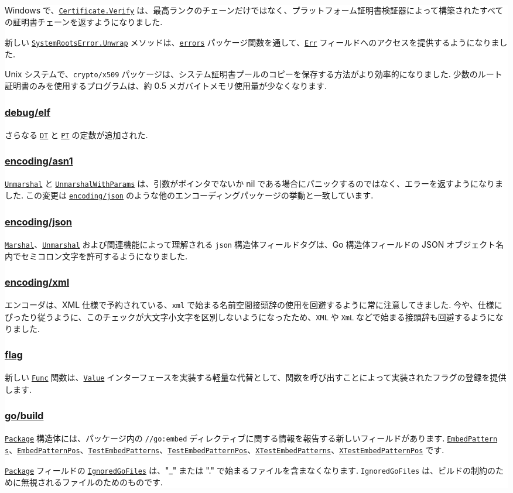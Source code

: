 Windows で、[`Certificate.Verify`](https://tip.golang.org/pkg/crypto/x509/#Certificate.Verify) は、最高ランクのチェーンだけではなく、プラットフォーム証明書検証器によって構築されたすべての証明書チェーンを返すようになりました.

新しい [`SystemRootsError.Unwrap`](https://tip.golang.org/pkg/crypto/x509/#SystemRootsError.Unwrap) メソッドは、[`errors`](https://tip.golang.org/pkg/errors) パッケージ関数を通して、[`Err`](https://tip.golang.org/pkg/crypto/x509/#SystemRootsError.Err) フィールドへのアクセスを提供するようになりました.

Unix システムで、`crypto/x509` パッケージは、システム証明書プールのコピーを保存する方法がより効率的になりました. 少数のルート証明書のみを使用するプログラムは、約 0.5 メガバイトメモリ使用量が少なくなります.

### [debug/elf](https://tip.golang.org/pkg/debug/elf/)

さらなる [`DT`](https://tip.golang.org/pkg/debug/elf/#DT_NULL) と [`PT`](https://tip.golang.org/pkg/debug/elf/#PT_NULL) の定数が追加された.

### [encoding/asn1](https://tip.golang.org/pkg/encoding/asn1)

[`Unmarshal`](https://tip.golang.org/pkg/encoding/asn1/#Unmarshal) と [`UnmarshalWithParams`](https://tip.golang.org/pkg/encoding/asn1/#UnmarshalWithParams) は、引数がポインタでないか nil である場合にパニックするのではなく、エラーを返すようになりました. この変更は [`encoding/json`](https://tip.golang.org/pkg/encoding/json) のような他のエンコーディングパッケージの挙動と一致しています.

### [encoding/json](https://tip.golang.org/pkg/encoding/json/)

[`Marshal`](https://tip.golang.org/pkg/encoding/json/#Marshal)、[`Unmarshal`](https://tip.golang.org/pkg/encoding/json/#Unmarshal) および関連機能によって理解される `json` 構造体フィールドタグは、Go 構造体フィールドの JSON オブジェクト名内でセミコロン文字を許可するようになりました.

### [encoding/xml](https://tip.golang.org/pkg/encoding/xml/)

エンコーダは、XML 仕様で予約されている、`xml` で始まる名前空間接頭辞の使用を回避するように常に注意してきました. 今や、仕様にぴったり従うように、このチェックが大文字小文字を区別しないようになったため、`XML` や `XmL` などで始まる接頭辞も回避するようになりました.

### [flag](https://tip.golang.org/pkg/flag/)

新しい [`Func`](https://tip.golang.org/pkg/flag/#Func) 関数は、[`Value`](https://tip.golang.org/pkg/flag/#Value) インターフェースを実装する軽量な代替として、関数を呼び出すことによって実装されたフラグの登録を提供します.

### [go/build](https://tip.golang.org/pkg/go/build/)

[`Package`](https://tip.golang.org/pkg/go/build/#Package) 構造体には、パッケージ内の `//go:embed` ディレクティブに関する情報を報告する新しいフィールドがあります. [`EmbedPatterns`](https://tip.golang.org/pkg/go/build/#Package.EmbedPatterns)、[`EmbedPatternPos`](https://tip.golang.org/pkg/go/build/#Package.EmbedPatternPos)、[`TestEmbedPatterns`](https://tip.golang.org/pkg/go/build/#Package.TestEmbedPatterns)、[`TestEmbedPatternPos`](https://tip.golang.org/pkg/go/build/#Package.TestEmbedPatternPos)、[`XTestEmbedPatterns`](https://tip.golang.org/pkg/go/build/#Package.XTestEmbedPatterns)、[`XTestEmbedPatternPos`](https://tip.golang.org/pkg/go/build/#Package.XTestEmbedPatternPos) です.

[`Package`](https://tip.golang.org/pkg/go/build/#Package) フィールドの [`IgnoredGoFiles`](https://tip.golang.org/pkg/go/build/#Package.IgnoredGoFiles) は、"_" または "." で始まるファイルを含まなくなります. `IgnoredGoFiles` は、ビルドの制約のために無視されるファイルのためのものです.
